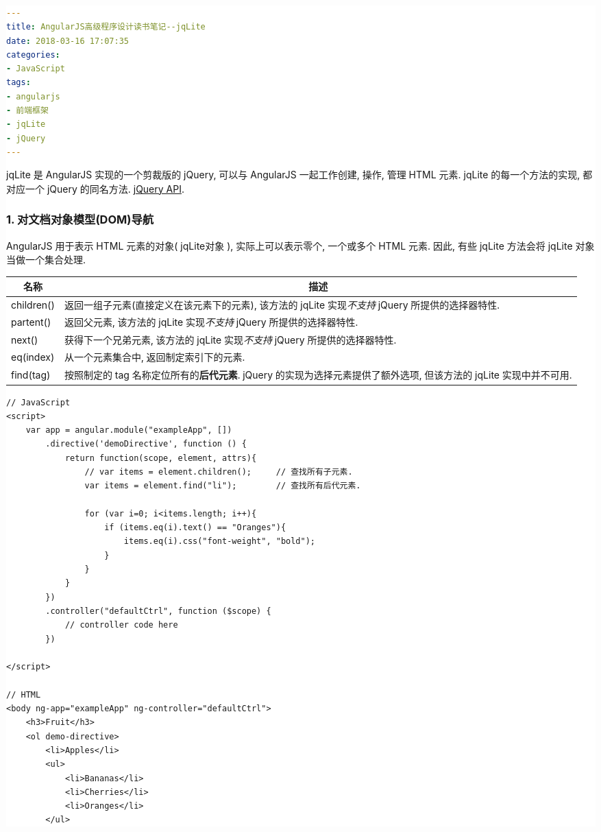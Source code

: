 ```yaml
---
title: AngularJS高级程序设计读书笔记--jqLite
date: 2018-03-16 17:07:35
categories:
- JavaScript
tags:
- angularjs
- 前端框架
- jqLite
- jQuery
---
```


jqLite 是 AngularJS 实现的一个剪裁版的 jQuery,  可以与 AngularJS 一起工作创建, 操作, 管理 HTML 元素. jqLite 的每一个方法的实现, 都对应一个 jQuery 的同名方法. [jQuery API](http://jquery.com).

### 1. 对文档对象模型(DOM)导航
AngularJS 用于表示 HTML 元素的对象( jqLite对象 ), 实际上可以表示零个, 一个或多个 HTML 元素. 因此, 有些 jqLite 方法会将 jqLite 对象当做一个集合处理.

| 名称 | 描述 |
| -- | -- |
| children() | 返回一组子元素(直接定义在该元素下的元素), 该方法的 jqLite 实现*不支持* jQuery 所提供的选择器特性. |
| partent() | 返回父元素, 该方法的 jqLite 实现*不支持* jQuery 所提供的选择器特性. |
| next() | 获得下一个兄弟元素, 该方法的 jqLite 实现*不支持* jQuery 所提供的选择器特性. |
| eq(index) | 从一个元素集合中, 返回制定索引下的元素. |
| find(tag) | 按照制定的 tag 名称定位所有的**后代元素**. jQuery 的实现为选择元素提供了额外选项, 但该方法的 jqLite 实现中并不可用. |


```
// JavaScript
<script>
    var app = angular.module("exampleApp", [])
        .directive('demoDirective', function () {
            return function(scope, element, attrs){
                // var items = element.children();     // 查找所有子元素.
                var items = element.find("li");        // 查找所有后代元素. 

                for (var i=0; i<items.length; i++){
                    if (items.eq(i).text() == "Oranges"){
                        items.eq(i).css("font-weight", "bold");
                    }
                }
            }
        })
        .controller("defaultCtrl", function ($scope) {
            // controller code here
        })

</script>

// HTML
<body ng-app="exampleApp" ng-controller="defaultCtrl">
    <h3>Fruit</h3>
    <ol demo-directive>
        <li>Apples</li>
        <ul>
            <li>Bananas</li>
            <li>Cherries</li>
            <li>Oranges</li>
        </ul>
```